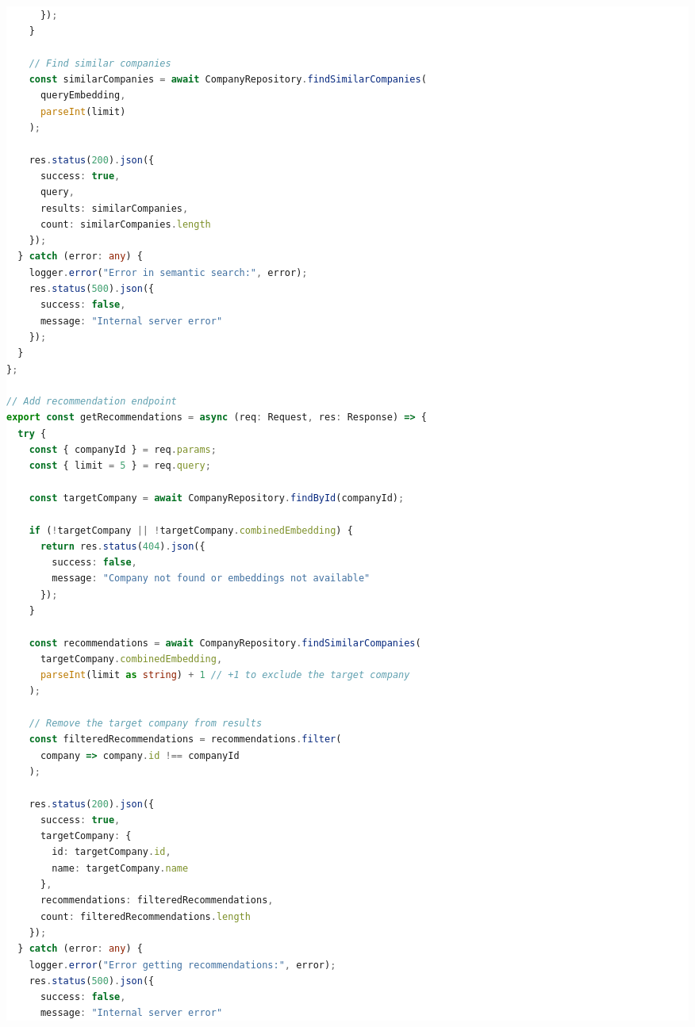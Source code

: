 ```typescript
      });
    }

    // Find similar companies
    const similarCompanies = await CompanyRepository.findSimilarCompanies(
      queryEmbedding, 
      parseInt(limit)
    );

    res.status(200).json({
      success: true,
      query,
      results: similarCompanies,
      count: similarCompanies.length
    });
  } catch (error: any) {
    logger.error("Error in semantic search:", error);
    res.status(500).json({
      success: false,
      message: "Internal server error"
    });
  }
};

// Add recommendation endpoint
export const getRecommendations = async (req: Request, res: Response) => {
  try {
    const { companyId } = req.params;
    const { limit = 5 } = req.query;

    const targetCompany = await CompanyRepository.findById(companyId);
    
    if (!targetCompany || !targetCompany.combinedEmbedding) {
      return res.status(404).json({
        success: false,
        message: "Company not found or embeddings not available"
      });
    }

    const recommendations = await CompanyRepository.findSimilarCompanies(
      targetCompany.combinedEmbedding,
      parseInt(limit as string) + 1 // +1 to exclude the target company
    );

    // Remove the target company from results
    const filteredRecommendations = recommendations.filter(
      company => company.id !== companyId
    );

    res.status(200).json({
      success: true,
      targetCompany: {
        id: targetCompany.id,
        name: targetCompany.name
      },
      recommendations: filteredRecommendations,
      count: filteredRecommendations.length
    });
  } catch (error: any) {
    logger.error("Error getting recommendations:", error);
    res.status(500).json({
      success: false,
      message: "Internal server error"
```